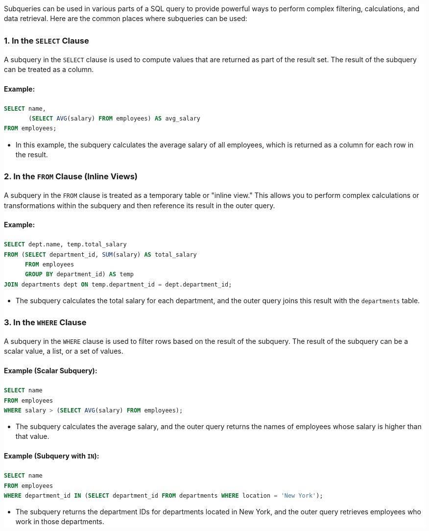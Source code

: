 Subqueries can be used in various parts of a SQL query to provide powerful ways to perform complex filtering, calculations, and data retrieval. Here are the common places where subqueries can be used:

### 1. **In the `SELECT` Clause**
A subquery in the `SELECT` clause is used to compute values that are returned as part of the result set. The result of the subquery can be treated as a column.

#### Example:
```sql
SELECT name, 
       (SELECT AVG(salary) FROM employees) AS avg_salary
FROM employees;
```
- In this example, the subquery calculates the average salary of all employees, which is returned as a column for each row in the result.

### 2. **In the `FROM` Clause (Inline Views)**
A subquery in the `FROM` clause is treated as a temporary table or "inline view." This allows you to perform complex calculations or transformations within the subquery and then reference its result in the outer query.

#### Example:
```sql
SELECT dept.name, temp.total_salary
FROM (SELECT department_id, SUM(salary) AS total_salary
      FROM employees
      GROUP BY department_id) AS temp
JOIN departments dept ON temp.department_id = dept.department_id;
```
- The subquery calculates the total salary for each department, and the outer query joins this result with the `departments` table.

### 3. **In the `WHERE` Clause**
A subquery in the `WHERE` clause is used to filter rows based on the result of the subquery. The result of the subquery can be a scalar value, a list, or a set of values.

#### Example (Scalar Subquery):
```sql
SELECT name
FROM employees
WHERE salary > (SELECT AVG(salary) FROM employees);
```
- The subquery calculates the average salary, and the outer query returns the names of employees whose salary is higher than that value.

#### Example (Subquery with `IN`):
```sql
SELECT name
FROM employees
WHERE department_id IN (SELECT department_id FROM departments WHERE location = 'New York');
```
- The subquery returns the department IDs for departments located in New York, and the outer query retrieves employees who work in those departments.

